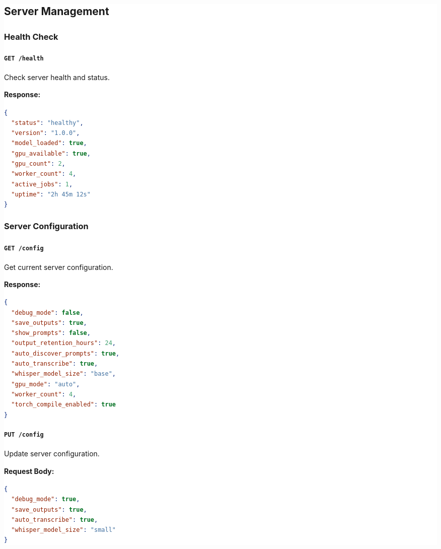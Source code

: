 
## Server Management

### Health Check

#### `GET /health`

Check server health and status.

**Response:**
```json
{
  "status": "healthy",
  "version": "1.0.0",
  "model_loaded": true,
  "gpu_available": true,
  "gpu_count": 2,
  "worker_count": 4,
  "active_jobs": 1,
  "uptime": "2h 45m 12s"
}
```

### Server Configuration

#### `GET /config`

Get current server configuration.

**Response:**
```json
{
  "debug_mode": false,
  "save_outputs": true,
  "show_prompts": false,
  "output_retention_hours": 24,
  "auto_discover_prompts": true,
  "auto_transcribe": true,
  "whisper_model_size": "base",
  "gpu_mode": "auto",
  "worker_count": 4,
  "torch_compile_enabled": true
}
```

#### `PUT /config`

Update server configuration.

**Request Body:**
```json
{
  "debug_mode": true,
  "save_outputs": true,
  "auto_transcribe": true,
  "whisper_model_size": "small"
}
```
